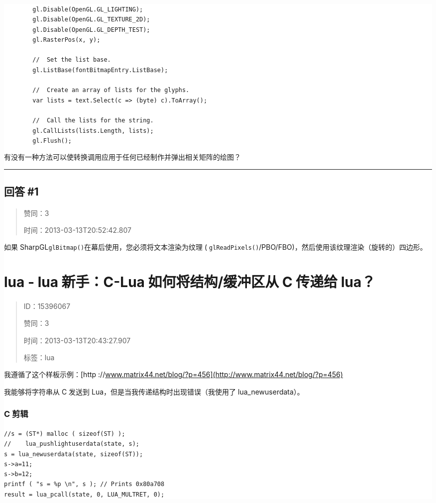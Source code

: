 ```
        gl.Disable(OpenGL.GL_LIGHTING);
        gl.Disable(OpenGL.GL_TEXTURE_2D);
        gl.Disable(OpenGL.GL_DEPTH_TEST);
        gl.RasterPos(x, y);

        //  Set the list base.
        gl.ListBase(fontBitmapEntry.ListBase);

        //  Create an array of lists for the glyphs.
        var lists = text.Select(c => (byte) c).ToArray();

        //  Call the lists for the string.
        gl.CallLists(lists.Length, lists);
        gl.Flush(); 
```

有没有一种方法可以使转换调用应用于任何已经制作并弹出相关矩阵的绘图？

* * *

## 回答 #1

> 赞同：3
> 
> 时间：2013-03-13T20:52:42.807

如果 SharpGL`glBitmap()`在幕后使用，您必须将文本渲染为纹理 ( `glReadPixels()`/PBO/FBO)，然后使用该纹理渲染（旋转的）四边形。

# lua - lua 新手：C-Lua 如何将结构/缓冲区从 C 传递给 lua？

> ID：15396067
> 
> 赞同：3
> 
> 时间：2013-03-13T20:43:27.907
> 
> 标签：lua

我遵循了这个样板示例：[http ://www.matrix44.net/blog/?p=456](http://www.matrix44.net/blog/?p=456)

我能够将字符串从 C 发送到 Lua，但是当我传递结构时出现错误（我使用了 lua_newuserdata）。

### C 剪辑

```
//s = (ST*) malloc ( sizeof(ST) );
//    lua_pushlightuserdata(state, s);
s = lua_newuserdata(state, sizeof(ST));
s->a=11;
s->b=12;
printf ( "s = %p \n", s ); // Prints 0x80a708
result = lua_pcall(state, 0, LUA_MULTRET, 0); 
```
